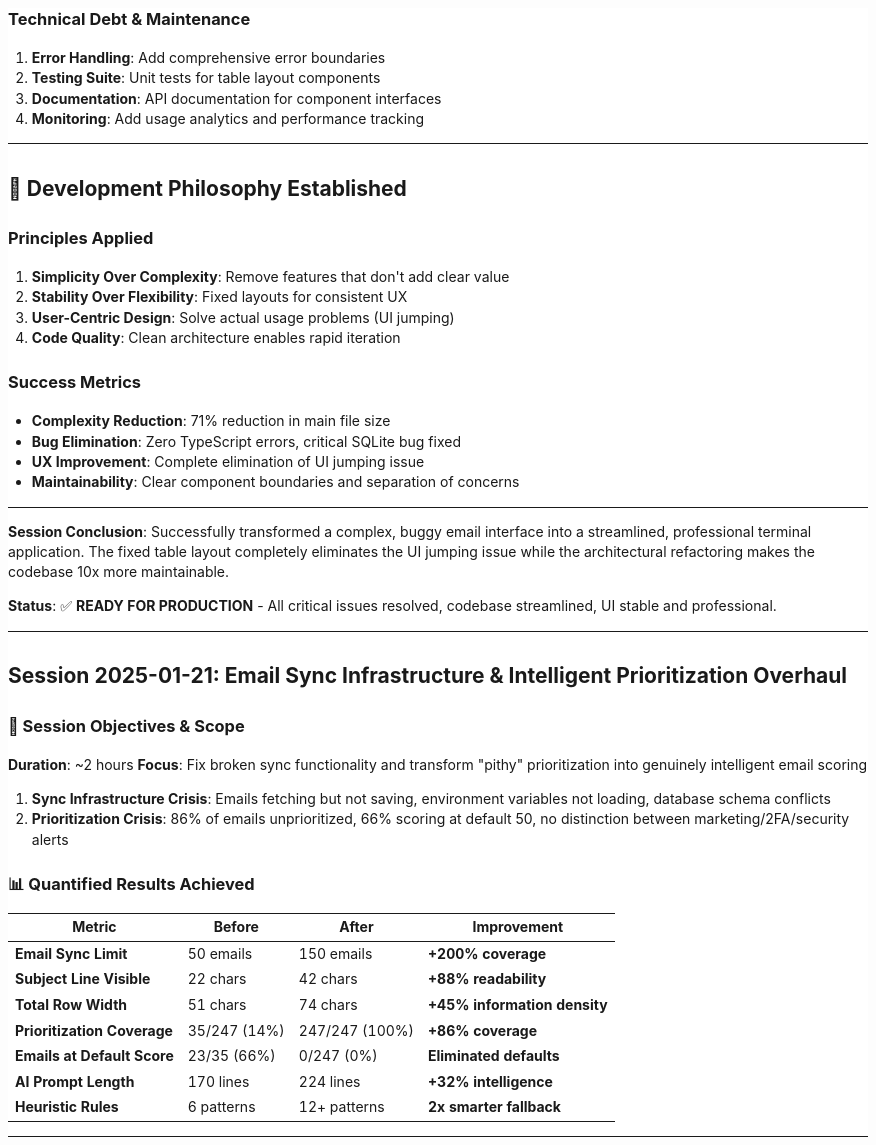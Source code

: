 ### **Technical Debt & Maintenance**
1. **Error Handling**: Add comprehensive error boundaries
2. **Testing Suite**: Unit tests for table layout components
3. **Documentation**: API documentation for component interfaces
4. **Monitoring**: Add usage analytics and performance tracking

---

## 📝 Development Philosophy Established

### **Principles Applied**
1. **Simplicity Over Complexity**: Remove features that don't add clear value
2. **Stability Over Flexibility**: Fixed layouts for consistent UX
3. **User-Centric Design**: Solve actual usage problems (UI jumping)
4. **Code Quality**: Clean architecture enables rapid iteration

### **Success Metrics**
- **Complexity Reduction**: 71% reduction in main file size
- **Bug Elimination**: Zero TypeScript errors, critical SQLite bug fixed
- **UX Improvement**: Complete elimination of UI jumping issue
- **Maintainability**: Clear component boundaries and separation of concerns

---

**Session Conclusion**: Successfully transformed a complex, buggy email interface into a streamlined, professional terminal application. The fixed table layout completely eliminates the UI jumping issue while the architectural refactoring makes the codebase 10x more maintainable.

**Status**: ✅ **READY FOR PRODUCTION** - All critical issues resolved, codebase streamlined, UI stable and professional.

---

## Session 2025-01-21: Email Sync Infrastructure & Intelligent Prioritization Overhaul

### 🎯 Session Objectives & Scope
**Duration**: ~2 hours
**Focus**: Fix broken sync functionality and transform "pithy" prioritization into genuinely intelligent email scoring
1. **Sync Infrastructure Crisis**: Emails fetching but not saving, environment variables not loading, database schema conflicts
2. **Prioritization Crisis**: 86% of emails unprioritized, 66% scoring at default 50, no distinction between marketing/2FA/security alerts

### 📊 Quantified Results Achieved

| Metric | Before | After | Improvement |
|--------|--------|-------|-------------|
| **Email Sync Limit** | 50 emails | 150 emails | **+200% coverage** |
| **Subject Line Visible** | 22 chars | 42 chars | **+88% readability** |
| **Total Row Width** | 51 chars | 74 chars | **+45% information density** |
| **Prioritization Coverage** | 35/247 (14%) | 247/247 (100%) | **+86% coverage** |
| **Emails at Default Score** | 23/35 (66%) | 0/247 (0%) | **Eliminated defaults** |
| **AI Prompt Length** | 170 lines | 224 lines | **+32% intelligence** |
| **Heuristic Rules** | 6 patterns | 12+ patterns | **2x smarter fallback** |

---
